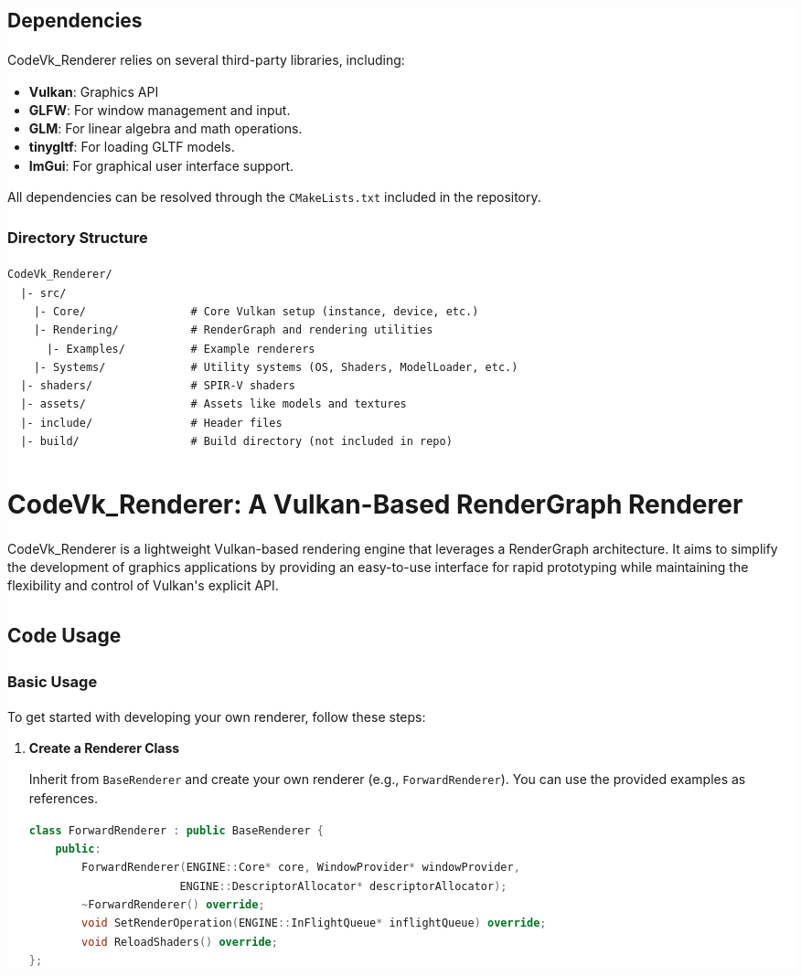 ## Dependencies

CodeVk_Renderer relies on several third-party libraries, including:

- **Vulkan**: Graphics API
- **GLFW**: For window management and input.
- **GLM**: For linear algebra and math operations.
- **tinygltf**: For loading GLTF models.
- **ImGui**: For graphical user interface support.

All dependencies can be resolved through the `CMakeLists.txt` included in the repository.

### Directory Structure

```
CodeVk_Renderer/
  |- src/
    |- Core/                # Core Vulkan setup (instance, device, etc.)
    |- Rendering/           # RenderGraph and rendering utilities
      |- Examples/          # Example renderers
    |- Systems/             # Utility systems (OS, Shaders, ModelLoader, etc.)
  |- shaders/               # SPIR-V shaders
  |- assets/                # Assets like models and textures
  |- include/               # Header files
  |- build/                 # Build directory (not included in repo)
```

# CodeVk_Renderer: A Vulkan-Based RenderGraph Renderer

CodeVk_Renderer is a lightweight Vulkan-based rendering engine that leverages a RenderGraph architecture. It aims to simplify the development of graphics applications by providing an easy-to-use interface for rapid prototyping while maintaining the flexibility and control of Vulkan's explicit API.

## Code Usage

### Basic Usage

To get started with developing your own renderer, follow these steps:

1. **Create a Renderer Class**
   
   Inherit from `BaseRenderer` and create your own renderer (e.g., `ForwardRenderer`). You can use the provided examples as references.

   ```cpp
   class ForwardRenderer : public BaseRenderer {
       public:
           ForwardRenderer(ENGINE::Core* core, WindowProvider* windowProvider,
                          ENGINE::DescriptorAllocator* descriptorAllocator);
           ~ForwardRenderer() override;
           void SetRenderOperation(ENGINE::InFlightQueue* inflightQueue) override;
           void ReloadShaders() override;
   };
   ```
